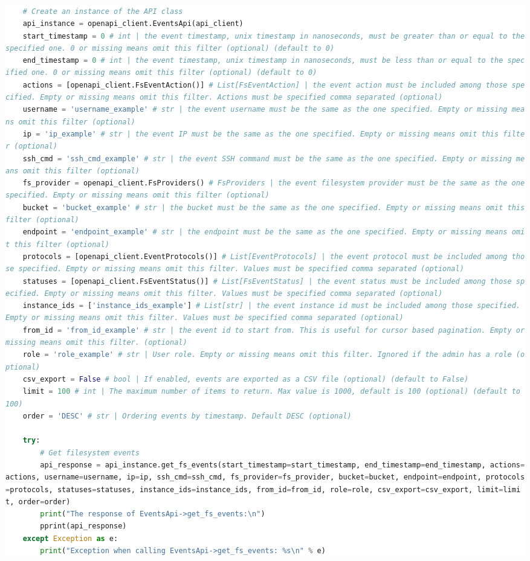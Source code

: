 ```python
    # Create an instance of the API class
    api_instance = openapi_client.EventsApi(api_client)
    start_timestamp = 0 # int | the event timestamp, unix timestamp in nanoseconds, must be greater than or equal to the specified one. 0 or missing means omit this filter (optional) (default to 0)
    end_timestamp = 0 # int | the event timestamp, unix timestamp in nanoseconds, must be less than or equal to the specified one. 0 or missing means omit this filter (optional) (default to 0)
    actions = [openapi_client.FsEventAction()] # List[FsEventAction] | the event action must be included among those specified. Empty or missing means omit this filter. Actions must be specified comma separated (optional)
    username = 'username_example' # str | the event username must be the same as the one specified. Empty or missing means omit this filter (optional)
    ip = 'ip_example' # str | the event IP must be the same as the one specified. Empty or missing means omit this filter (optional)
    ssh_cmd = 'ssh_cmd_example' # str | the event SSH command must be the same as the one specified. Empty or missing means omit this filter (optional)
    fs_provider = openapi_client.FsProviders() # FsProviders | the event filesystem provider must be the same as the one specified. Empty or missing means omit this filter (optional)
    bucket = 'bucket_example' # str | the bucket must be the same as the one specified. Empty or missing means omit this filter (optional)
    endpoint = 'endpoint_example' # str | the endpoint must be the same as the one specified. Empty or missing means omit this filter (optional)
    protocols = [openapi_client.EventProtocols()] # List[EventProtocols] | the event protocol must be included among those specified. Empty or missing means omit this filter. Values must be specified comma separated (optional)
    statuses = [openapi_client.FsEventStatus()] # List[FsEventStatus] | the event status must be included among those specified. Empty or missing means omit this filter. Values must be specified comma separated (optional)
    instance_ids = ['instance_ids_example'] # List[str] | the event instance id must be included among those specified. Empty or missing means omit this filter. Values must be specified comma separated (optional)
    from_id = 'from_id_example' # str | the event id to start from. This is useful for cursor based pagination. Empty or missing means omit this filter. (optional)
    role = 'role_example' # str | User role. Empty or missing means omit this filter. Ignored if the admin has a role (optional)
    csv_export = False # bool | If enabled, events are exported as a CSV file (optional) (default to False)
    limit = 100 # int | The maximum number of items to return. Max value is 1000, default is 100 (optional) (default to 100)
    order = 'DESC' # str | Ordering events by timestamp. Default DESC (optional)

    try:
        # Get filesystem events
        api_response = api_instance.get_fs_events(start_timestamp=start_timestamp, end_timestamp=end_timestamp, actions=actions, username=username, ip=ip, ssh_cmd=ssh_cmd, fs_provider=fs_provider, bucket=bucket, endpoint=endpoint, protocols=protocols, statuses=statuses, instance_ids=instance_ids, from_id=from_id, role=role, csv_export=csv_export, limit=limit, order=order)
        print("The response of EventsApi->get_fs_events:\n")
        pprint(api_response)
    except Exception as e:
        print("Exception when calling EventsApi->get_fs_events: %s\n" % e)
```
